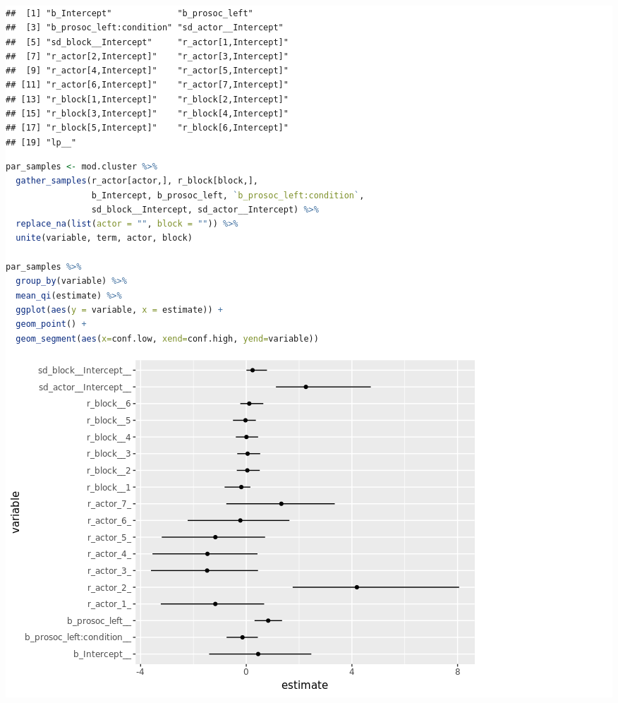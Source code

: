 ```
##  [1] "b_Intercept"             "b_prosoc_left"          
##  [3] "b_prosoc_left:condition" "sd_actor__Intercept"    
##  [5] "sd_block__Intercept"     "r_actor[1,Intercept]"   
##  [7] "r_actor[2,Intercept]"    "r_actor[3,Intercept]"   
##  [9] "r_actor[4,Intercept]"    "r_actor[5,Intercept]"   
## [11] "r_actor[6,Intercept]"    "r_actor[7,Intercept]"   
## [13] "r_block[1,Intercept]"    "r_block[2,Intercept]"   
## [15] "r_block[3,Intercept]"    "r_block[4,Intercept]"   
## [17] "r_block[5,Intercept]"    "r_block[6,Intercept]"   
## [19] "lp__"
```

```r
par_samples <- mod.cluster %>%
  gather_samples(r_actor[actor,], r_block[block,],
                 b_Intercept, b_prosoc_left, `b_prosoc_left:condition`,
                 sd_block__Intercept, sd_actor__Intercept) %>%
  replace_na(list(actor = "", block = "")) %>%
  unite(variable, term, actor, block)

par_samples %>%
  group_by(variable) %>%
  mean_qi(estimate) %>%
  ggplot(aes(y = variable, x = estimate)) +
  geom_point() +
  geom_segment(aes(x=conf.low, xend=conf.high, yend=variable))
```

![](Chapter_12_Notes_files/figure-html/unnamed-chunk-20-1.png)
